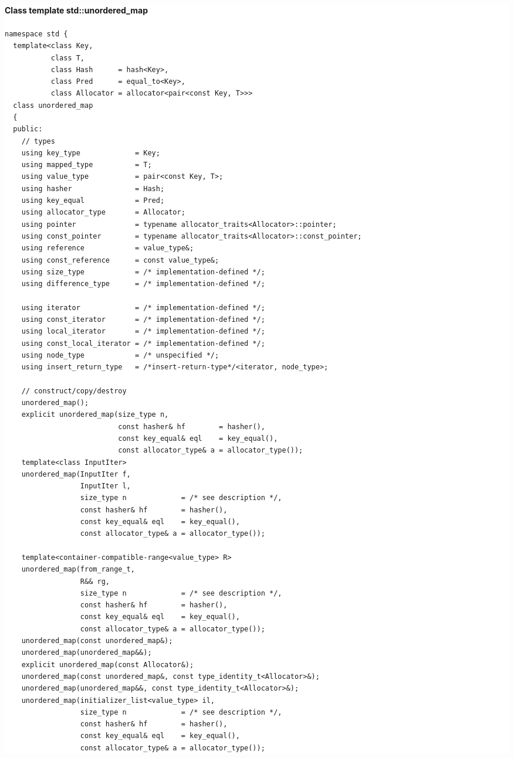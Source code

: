 #### Class template std::unordered_map

```
namespace std {
  template<class Key,
           class T,
           class Hash      = hash<Key>,
           class Pred      = equal_to<Key>,
           class Allocator = allocator<pair<const Key, T>>>
  class unordered_map
  {
  public:
    // types
    using key_type             = Key;
    using mapped_type          = T;
    using value_type           = pair<const Key, T>;
    using hasher               = Hash;
    using key_equal            = Pred;
    using allocator_type       = Allocator;
    using pointer              = typename allocator_traits<Allocator>::pointer;
    using const_pointer        = typename allocator_traits<Allocator>::const_pointer;
    using reference            = value_type&;
    using const_reference      = const value_type&;
    using size_type            = /* implementation-defined */;
    using difference_type      = /* implementation-defined */;
 
    using iterator             = /* implementation-defined */;
    using const_iterator       = /* implementation-defined */;
    using local_iterator       = /* implementation-defined */;
    using const_local_iterator = /* implementation-defined */;
    using node_type            = /* unspecified */;
    using insert_return_type   = /*insert-return-type*/<iterator, node_type>;
 
    // construct/copy/destroy
    unordered_map();
    explicit unordered_map(size_type n,
                           const hasher& hf        = hasher(),
                           const key_equal& eql    = key_equal(),
                           const allocator_type& a = allocator_type());
    template<class InputIter>
    unordered_map(InputIter f,
                  InputIter l,
                  size_type n             = /* see description */,
                  const hasher& hf        = hasher(),
                  const key_equal& eql    = key_equal(),
                  const allocator_type& a = allocator_type());
 
    template<container-compatible-range<value_type> R>
    unordered_map(from_range_t,
                  R&& rg,
                  size_type n             = /* see description */,
                  const hasher& hf        = hasher(),
                  const key_equal& eql    = key_equal(),
                  const allocator_type& a = allocator_type());
    unordered_map(const unordered_map&);
    unordered_map(unordered_map&&);
    explicit unordered_map(const Allocator&);
    unordered_map(const unordered_map&, const type_identity_t<Allocator>&);
    unordered_map(unordered_map&&, const type_identity_t<Allocator>&);
    unordered_map(initializer_list<value_type> il,
                  size_type n             = /* see description */,
                  const hasher& hf        = hasher(),
                  const key_equal& eql    = key_equal(),
                  const allocator_type& a = allocator_type());
```